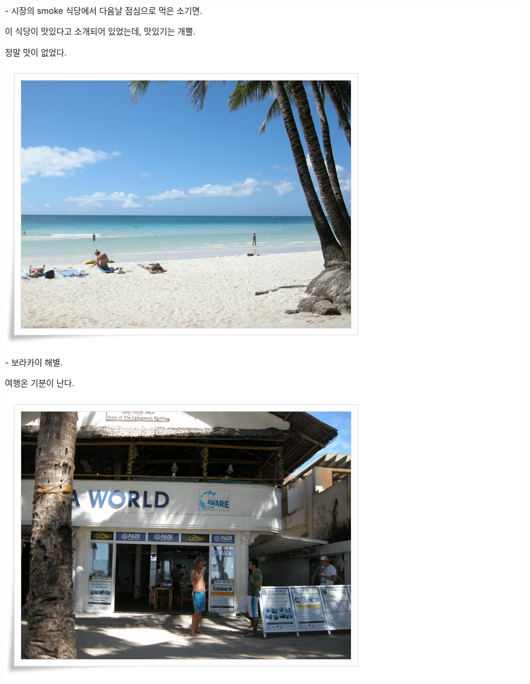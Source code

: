 \- 시장의 smoke 식당에서 다음날 점심으로 먹은 소기면.

이 식당이 맛있다고 소개되어 있었는데, 맛있기는 개뿔.

정말 맛이 없었다.

![](../pds/201607/16/80/a0109780_5789a140d2bba.jpg)

\- 보라카이 해별.

여행온 기분이 난다.

![](../pds/201607/16/80/a0109780_5789a14b2cc58.jpg)
